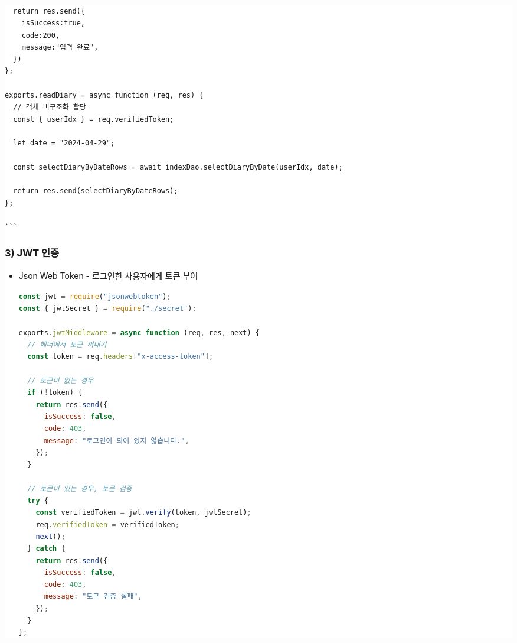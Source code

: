       return res.send({
        isSuccess:true,
        code:200,
        message:"입력 완료",
      })
    };
    
    exports.readDiary = async function (req, res) {
      // 객체 비구조화 할당
      const { userIdx } = req.verifiedToken;
    
      let date = "2024-04-29";
    
      const selectDiaryByDateRows = await indexDao.selectDiaryByDate(userIdx, date);
    
      return res.send(selectDiaryByDateRows);
    };
    
    ```
    

### 3) JWT 인증

- Json Web Token -  로그인한 사용자에게 토큰 부여
    
    ```jsx
    const jwt = require("jsonwebtoken");
    const { jwtSecret } = require("./secret");
    
    exports.jwtMiddleware = async function (req, res, next) {
      // 헤더에서 토큰 꺼내기
      const token = req.headers["x-access-token"];
    
      // 토큰이 없는 경우
      if (!token) {
        return res.send({
          isSuccess: false,
          code: 403,
          message: "로그인이 되어 있지 않습니다.",
        });
      }
    
      // 토큰이 있는 경우, 토큰 검증
      try {
        const verifiedToken = jwt.verify(token, jwtSecret);
        req.verifiedToken = verifiedToken;
        next();
      } catch {
        return res.send({
          isSuccess: false,
          code: 403,
          message: "토큰 검증 실패",
        });
      }
    };
    ```
    